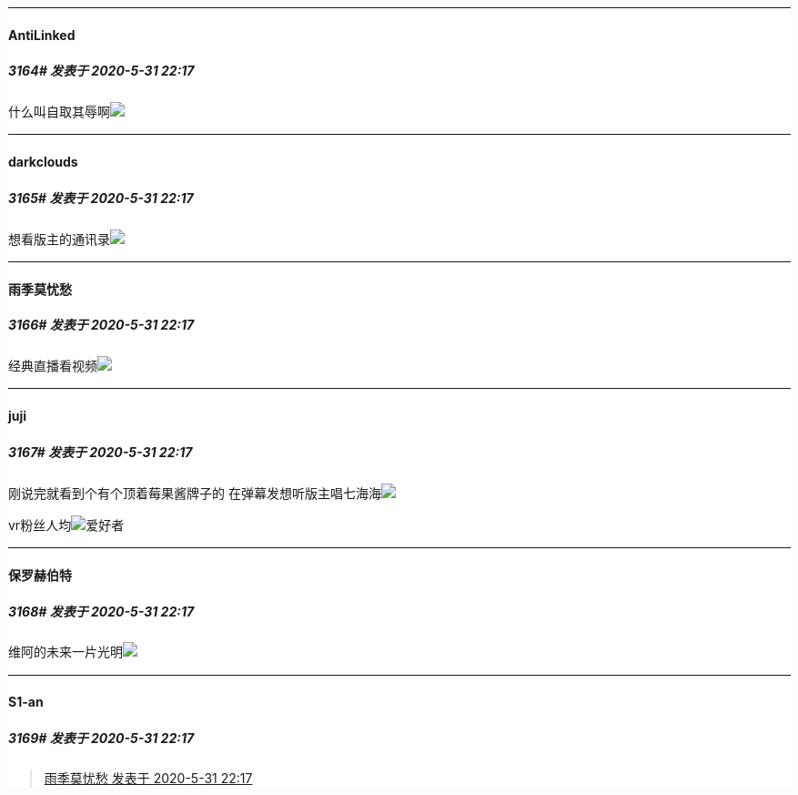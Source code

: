 *****

####  AntiLinked  
##### 3164#       发表于 2020-5-31 22:17


什么叫自取其辱啊<img src="https://static.saraba1st.com/image/smiley/face2017/067.png" referrerpolicy="no-referrer">


*****

####  darkclouds  
##### 3165#       发表于 2020-5-31 22:17


想看版主的通讯录<img src="https://static.saraba1st.com/image/smiley/face2017/067.png" referrerpolicy="no-referrer">


*****

####  雨季莫忧愁  
##### 3166#       发表于 2020-5-31 22:17


经典直播看视频<img src="https://static.saraba1st.com/image/smiley/face2017/067.png" referrerpolicy="no-referrer">


*****

####  juji  
##### 3167#       发表于 2020-5-31 22:17


刚说完就看到个有个顶着莓果酱牌子的 在弹幕发想听版主唱七海海<img src="https://static.saraba1st.com/image/smiley/face2017/067.png" referrerpolicy="no-referrer">

vr粉丝人均<img src="https://static.saraba1st.com/image/smiley/face2017/076.png" referrerpolicy="no-referrer">爱好者


*****

####  保罗赫伯特  
##### 3168#       发表于 2020-5-31 22:17


维阿的未来一片光明<img src="https://static.saraba1st.com/image/smiley/face2017/035.png" referrerpolicy="no-referrer">


*****

####  S1-an  
##### 3169#       发表于 2020-5-31 22:17


<blockquote><a href="httphttps://bbs.saraba1st.com/2b/forum.php?mod=redirect&amp;goto=findpost&amp;pid=47630186&amp;ptid=1938285" target="_blank">雨季莫忧愁 发表于 2020-5-31 22:17</a>
